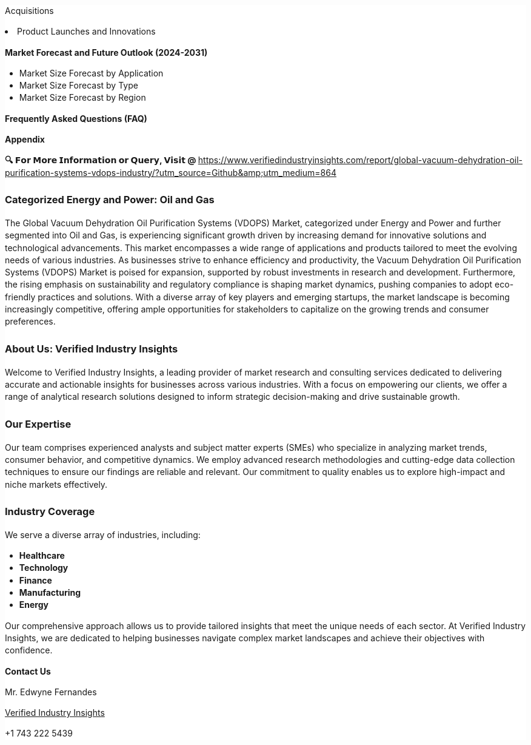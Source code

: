 Acquisitions</li><li>Product Launches and Innovations</li></ul><p><strong>Market Forecast and Future Outlook (2024-2031)</strong></p><ul><li>Market Size Forecast by Application</li><li>Market Size Forecast by Type</li><li>Market Size Forecast by Region</li></ul><p><strong>Frequently Asked Questions (FAQ)</strong></p><p><strong>Appendix<br /></strong></p><p><strong>🔍 𝗙𝗼𝗿 𝗠𝗼𝗿𝗲 𝗜𝗻𝗳𝗼𝗿𝗺𝗮𝘁𝗶𝗼𝗻 𝗼𝗿 𝗤𝘂𝗲𝗿𝘆, 𝗩𝗶𝘀𝗶𝘁 @ </strong><a href="https://www.verifiedindustryinsights.com/report/global-vacuum-dehydration-oil-purification-systems-vdops-industry/?utm_source=Github&amp;utm_medium=864">https://www.verifiedindustryinsights.com/report/global-vacuum-dehydration-oil-purification-systems-vdops-industry/?utm_source=Github&amp;utm_medium=864</a>&nbsp;</p><h3>Categorized Energy and Power: Oil and Gas </h3><p>The Global Vacuum Dehydration Oil Purification Systems (VDOPS) Market, categorized under Energy and Power and further segmented into Oil and Gas, is experiencing significant growth driven by increasing demand for innovative solutions and technological advancements. This market encompasses a wide range of applications and products tailored to meet the evolving needs of various industries. As businesses strive to enhance efficiency and productivity, the Vacuum Dehydration Oil Purification Systems (VDOPS) Market is poised for expansion, supported by robust investments in research and development. Furthermore, the rising emphasis on sustainability and regulatory compliance is shaping market dynamics, pushing companies to adopt eco-friendly practices and solutions. With a diverse array of key players and emerging startups, the market landscape is becoming increasingly competitive, offering ample opportunities for stakeholders to capitalize on the growing trends and consumer preferences.</p><h3>About Us: Verified Industry Insights</h3><p>Welcome to Verified Industry Insights, a leading provider of market research and consulting services dedicated to delivering accurate and actionable insights for businesses across various industries. With a focus on empowering our clients, we offer a range of analytical research solutions designed to inform strategic decision-making and drive sustainable growth.</p><h3>Our Expertise</h3><p>Our team comprises experienced analysts and subject matter experts (SMEs) who specialize in analyzing market trends, consumer behavior, and competitive dynamics. We employ advanced research methodologies and cutting-edge data collection techniques to ensure our findings are reliable and relevant. Our commitment to quality enables us to explore high-impact and niche markets effectively.</p><h3>Industry Coverage</h3><p>We serve a diverse array of industries, including:</p><ul><li><strong>Healthcare</strong></li><li><strong>Technology</strong></li><li><strong>Finance</strong></li><li><strong>Manufacturing</strong></li><li><strong>Energy</strong></li></ul><p>Our comprehensive approach allows us to provide tailored insights that meet the unique needs of each sector. At Verified Industry Insights, we are dedicated to helping businesses navigate complex market landscapes and achieve their objectives with confidence.</p><p><strong>Contact Us</strong></p><p>Mr. Edwyne Fernandes</p><p><a href="https://www.verifiedindustryinsights.com/">Verified Industry Insights</a></p><p>+1 743 222 5439</p>
